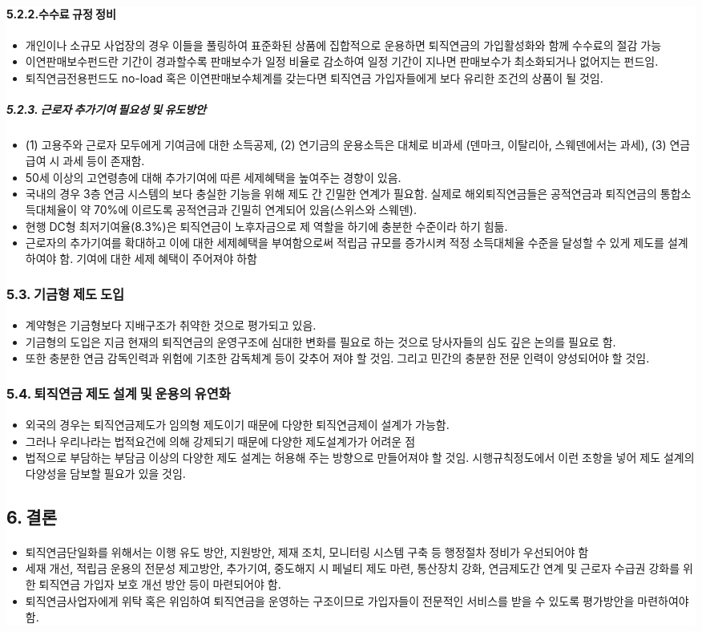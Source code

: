 #### 5.2.2.수수료 규정 정비

- 개인이나 소규모 사업장의 경우 이들을 풀링하여 표준화된 상품에 집합적으로 운용하면 퇴직연금의 가입활성화와 함께 수수료의 절감 가능  
- 이연판매보수펀드란 기간이 경과할수록 판매보수가 일정 비율로 감소하여 일정 기간이 지나면 판매보수가 최소화되거나 없어지는 펀드임. 
 - 퇴직연금전용펀드도 no-load 혹은 이연판매보수체계를 갖는다면 퇴직연금 가입자들에게 보다 유리한 조건의 상품이 될 것임. 

##### 5.2.3. 근로자 추가기여 필요성 및 유도방안

-  (1) 고용주와 근로자 모두에게 기여금에 대한 소득공제, (2) 연기금의 운용소득은 대체로 비과세 (덴마크, 이탈리아, 스웨덴에서는 과세), (3) 연금 급여 시 과세 등이 존재함. 
-  50세 이상의 고연령층에 대해 추가기여에 따른 세제혜택을 높여주는 경향이 있음. 
- 국내의 경우 3층 연금 시스템의 보다 충실한 기능을 위해 제도 간 긴밀한 연계가 필요함. 실제로 해외퇴직연금들은 공적연금과 퇴직연금의 통합소득대체율이 약 70%에 이르도록 공적연금과 긴밀히 연계되어 있음(스위스와 스웨덴). 
- 현행 DC형 최저기여율(8.3%)은 퇴직연금이 노후자금으로 제 역할을 하기에 충분한 수준이라 하기 힘듦. 
- 근로자의 추가기여를 확대하고 이에 대한 세제혜택을 부여함으로써 적립금 규모를 증가시켜 적정 소득대체율 수준을 달성할 수 있게 제도를 설계하여야 함.  기여에 대한 세제 혜택이 주어져야 하함

### 5.3. 기금형 제도 도입

- 계약형은 기금형보다 지배구조가 취약한 것으로 평가되고 있음. 
- 기금형의 도입은 지금 현재의 퇴직연금의 운영구조에 심대한 변화를 필요로 하는 것으로 당사자들의 심도 깊은 논의를 필요로 함. 
- 또한 충분한 연금 감독인력과 위험에 기초한 감독체계 등이 갖추어 져야 할 것임. 그리고 민간의 충분한 전문 인력이 양성되어야 할 것임.

### 5.4. 퇴직연금 제도 설계 및 운용의 유연화

- 외국의 경우는 퇴직연금제도가 임의형 제도이기 때문에 다양한 퇴직연금제이 설계가 가능함.
- 그러나 우리나라는 법적요건에 의해 강제되기 때문에 다양한 제도설계가가 어려운 점
- 법적으로 부담하는 부담금 이상의 다양한 제도 설계는 허용해 주는 방향으로 만들어져야 할 것임. 시행규칙정도에서 이런 조항을 넣어 제도 설계의 다양성을 담보할 필요가 있을 것임.

## 6. 결론

- 퇴직연금단일화를 위해서는 이행 유도 방안, 지원방안, 제재 조치, 모니터링 시스템 구축 등 행정절차 정비가 우선되어야 함 
- 세재 개선, 적립금 운용의 전문성 제고방안, 추가기여, 중도해지 시 페널티 제도 마련, 통산장치 강화, 연금제도간 연계 및 근로자 수급권 강화를 위한 퇴직연금 가입자 보호 개선 방안 등이 마련되어야 함.
- 퇴직연금사업자에게 위탁 혹은 위임하여 퇴직연금을 운영하는 구조이므로 가입자들이 전문적인 서비스를 받을 수 있도록 평가방안을 마련하여야 함. 
